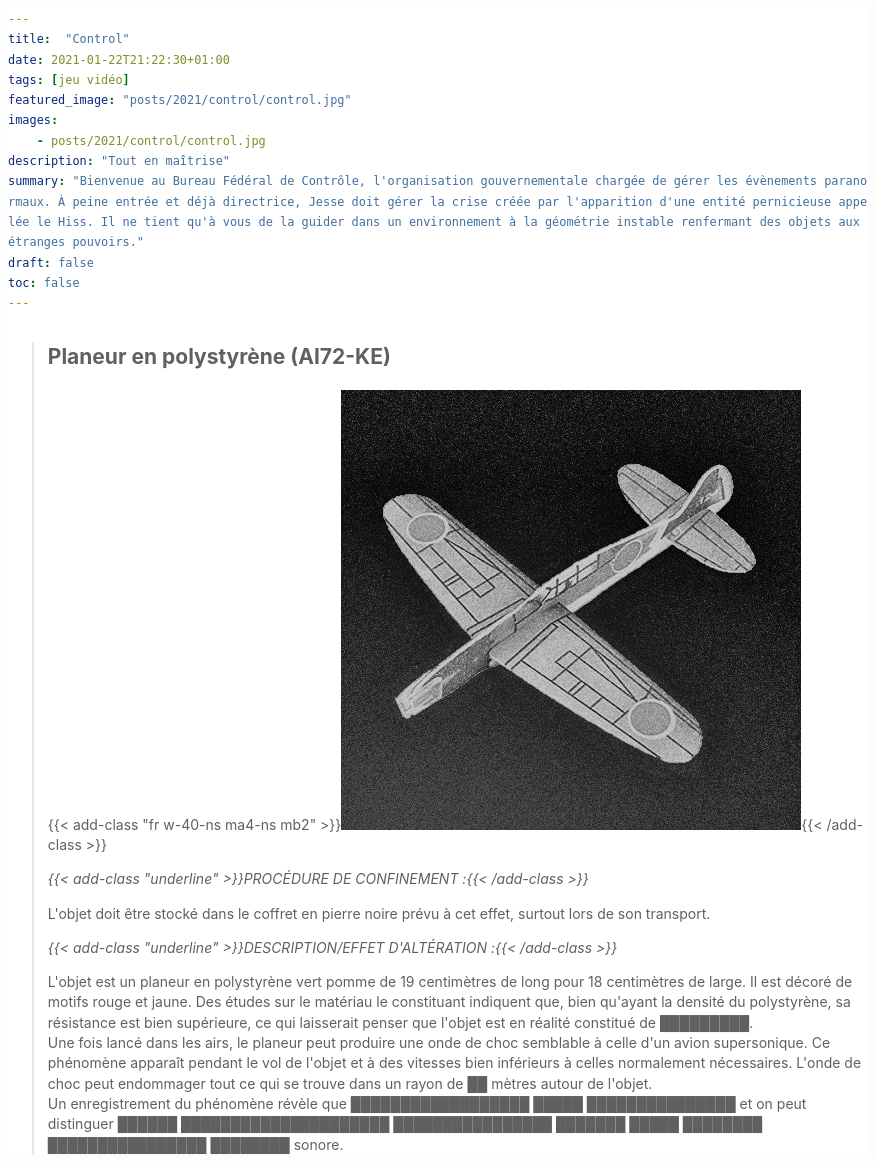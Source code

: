 ```yaml
---
title:  "Control"
date: 2021-01-22T21:22:30+01:00
tags: [jeu vidéo]
featured_image: "posts/2021/control/control.jpg"
images:
    - posts/2021/control/control.jpg
description: "Tout en maîtrise"
summary: "Bienvenue au Bureau Fédéral de Contrôle, l'organisation gouvernementale chargée de gérer les évènements paranormaux. À peine entrée et déjà directrice, Jesse doit gérer la crise créée par l'apparition d'une entité pernicieuse appelée le Hiss. Il ne tient qu'à vous de la guider dans un environnement à la géométrie instable renfermant des objets aux étranges pouvoirs."
draft: false
toc: false
---
```


> ## Planeur en polystyrène (AI72-KE)
>
> {{< add-class "fr w-40-ns ma4-ns mb2" >}}![](avion.jpg){{< /add-class >}}
>
> *{{< add-class "underline" >}}PROCÉDURE DE CONFINEMENT :{{< /add-class >}}*
>
> L'objet doit être stocké dans le coffret en pierre noire prévu à cet effet, surtout lors de son transport.
>
> *{{< add-class "underline" >}}DESCRIPTION/EFFET D'ALTÉRATION :{{< /add-class >}}*
>
> L'objet est un planeur en polystyrène vert pomme de 19 centimètres de long pour 18 centimètres de large. Il est décoré de motifs rouge et jaune. Des études sur le matériau le constituant indiquent que, bien qu'ayant la densité du polystyrène, sa résistance est bien supérieure, ce qui laisserait penser que l'objet est en réalité constitué de █████████.  
> Une fois lancé dans les airs, le planeur peut produire une onde de choc semblable à celle d'un avion supersonique. Ce phénomène apparaît pendant le vol de l'objet et à des vitesses bien inférieurs à celles normalement nécessaires. L'onde de choc peut endommager tout ce qui se trouve dans un rayon de ██ mètres autour de l'objet.  
> Un enregistrement du phénomène révèle que ██████████████████ █████ ███████████████ et on peut distinguer ██████ █████████████████████ ████████████████ ███████ █████ ████████ ████████████████ ████████ sonore.
>